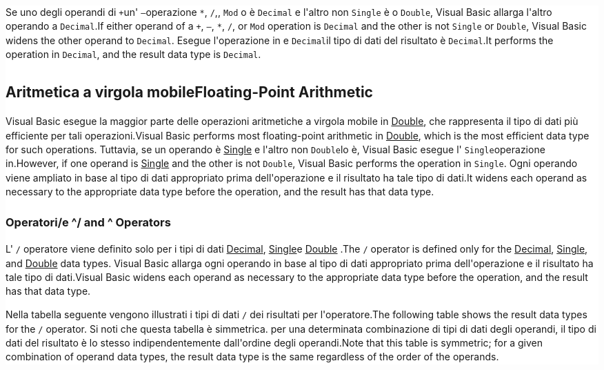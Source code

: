  <span data-ttu-id="9ec7b-119">Se uno degli operandi di `+`un' `–`operazione `*`, `/`,, `Mod` o è `Decimal` e l'altro non `Single` è o `Double`, Visual Basic allarga l'altro operando a `Decimal`.</span><span class="sxs-lookup"><span data-stu-id="9ec7b-119">If either operand of a `+`, `–`, `*`, `/`, or `Mod` operation is `Decimal` and the other is not `Single` or `Double`, Visual Basic widens the other operand to `Decimal`.</span></span> <span data-ttu-id="9ec7b-120">Esegue l'operazione in e `Decimal`il tipo di dati del risultato è `Decimal`.</span><span class="sxs-lookup"><span data-stu-id="9ec7b-120">It performs the operation in `Decimal`, and the result data type is `Decimal`.</span></span>  
  
## <a name="floating-point-arithmetic"></a><span data-ttu-id="9ec7b-121">Aritmetica a virgola mobile</span><span class="sxs-lookup"><span data-stu-id="9ec7b-121">Floating-Point Arithmetic</span></span>  
 <span data-ttu-id="9ec7b-122">Visual Basic esegue la maggior parte delle operazioni aritmetiche a virgola mobile in [Double](../../../visual-basic/language-reference/data-types/double-data-type.md), che rappresenta il tipo di dati più efficiente per tali operazioni.</span><span class="sxs-lookup"><span data-stu-id="9ec7b-122">Visual Basic performs most floating-point arithmetic in [Double](../../../visual-basic/language-reference/data-types/double-data-type.md), which is the most efficient data type for such operations.</span></span> <span data-ttu-id="9ec7b-123">Tuttavia, se un operando è [Single](../../../visual-basic/language-reference/data-types/single-data-type.md) e l'altro non `Double`lo è, Visual Basic esegue l' `Single`operazione in.</span><span class="sxs-lookup"><span data-stu-id="9ec7b-123">However, if one operand is [Single](../../../visual-basic/language-reference/data-types/single-data-type.md) and the other is not `Double`, Visual Basic performs the operation in `Single`.</span></span> <span data-ttu-id="9ec7b-124">Ogni operando viene ampliato in base al tipo di dati appropriato prima dell'operazione e il risultato ha tale tipo di dati.</span><span class="sxs-lookup"><span data-stu-id="9ec7b-124">It widens each operand as necessary to the appropriate data type before the operation, and the result has that data type.</span></span>  
  
### <a name="-and--operators"></a><span data-ttu-id="9ec7b-125">Operatori/e ^</span><span class="sxs-lookup"><span data-stu-id="9ec7b-125">/ and ^ Operators</span></span>  
 <span data-ttu-id="9ec7b-126">L' `/` operatore viene definito solo per i tipi di dati [Decimal](../../../visual-basic/language-reference/data-types/decimal-data-type.md), [Single](../../../visual-basic/language-reference/data-types/single-data-type.md)e [Double](../../../visual-basic/language-reference/data-types/double-data-type.md) .</span><span class="sxs-lookup"><span data-stu-id="9ec7b-126">The `/` operator is defined only for the [Decimal](../../../visual-basic/language-reference/data-types/decimal-data-type.md), [Single](../../../visual-basic/language-reference/data-types/single-data-type.md), and [Double](../../../visual-basic/language-reference/data-types/double-data-type.md) data types.</span></span> <span data-ttu-id="9ec7b-127">Visual Basic allarga ogni operando in base al tipo di dati appropriato prima dell'operazione e il risultato ha tale tipo di dati.</span><span class="sxs-lookup"><span data-stu-id="9ec7b-127">Visual Basic widens each operand as necessary to the appropriate data type before the operation, and the result has that data type.</span></span>  
  
 <span data-ttu-id="9ec7b-128">Nella tabella seguente vengono illustrati i tipi di dati `/` dei risultati per l'operatore.</span><span class="sxs-lookup"><span data-stu-id="9ec7b-128">The following table shows the result data types for the `/` operator.</span></span> <span data-ttu-id="9ec7b-129">Si noti che questa tabella è simmetrica. per una determinata combinazione di tipi di dati degli operandi, il tipo di dati del risultato è lo stesso indipendentemente dall'ordine degli operandi.</span><span class="sxs-lookup"><span data-stu-id="9ec7b-129">Note that this table is symmetric; for a given combination of operand data types, the result data type is the same regardless of the order of the operands.</span></span>  
  